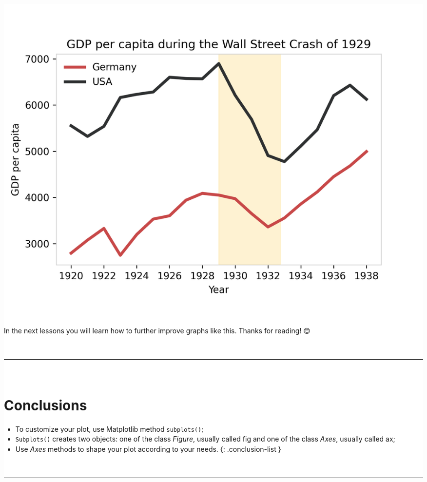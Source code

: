 <br>

![Seventh version of the plot](/assets/images/lesson_01_09.png)

<br>

In the next lessons you will learn how to further improve graphs like this. Thanks for reading! &#x1F60A;

<br>

***
 
<br>

# Conclusions

- To customize your plot, use Matplotlib method `subplots()`;
- `Subplots()` creates two objects: one of the class *Figure*, usually called fig and one of the class *Axes*, usually called ax;
- Use *Axes* methods to shape your plot according to your needs.
{: .conclusion-list } 
<br>

***